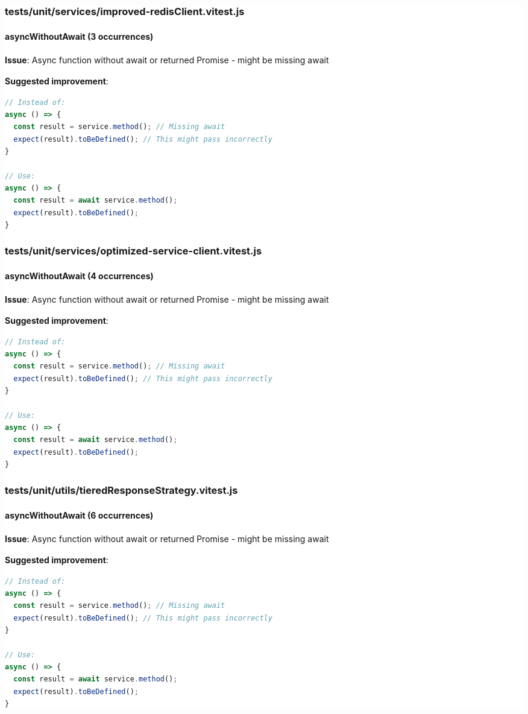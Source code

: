 ### tests/unit/services/improved-redisClient.vitest.js

#### asyncWithoutAwait (3 occurrences)

**Issue**: Async function without await or returned Promise - might be missing await

**Suggested improvement**:

```javascript
// Instead of:
async () => {
  const result = service.method(); // Missing await
  expect(result).toBeDefined(); // This might pass incorrectly
}

// Use:
async () => {
  const result = await service.method();
  expect(result).toBeDefined();
}
```

### tests/unit/services/optimized-service-client.vitest.js

#### asyncWithoutAwait (4 occurrences)

**Issue**: Async function without await or returned Promise - might be missing await

**Suggested improvement**:

```javascript
// Instead of:
async () => {
  const result = service.method(); // Missing await
  expect(result).toBeDefined(); // This might pass incorrectly
}

// Use:
async () => {
  const result = await service.method();
  expect(result).toBeDefined();
}
```

### tests/unit/utils/tieredResponseStrategy.vitest.js

#### asyncWithoutAwait (6 occurrences)

**Issue**: Async function without await or returned Promise - might be missing await

**Suggested improvement**:

```javascript
// Instead of:
async () => {
  const result = service.method(); // Missing await
  expect(result).toBeDefined(); // This might pass incorrectly
}

// Use:
async () => {
  const result = await service.method();
  expect(result).toBeDefined();
}
```

